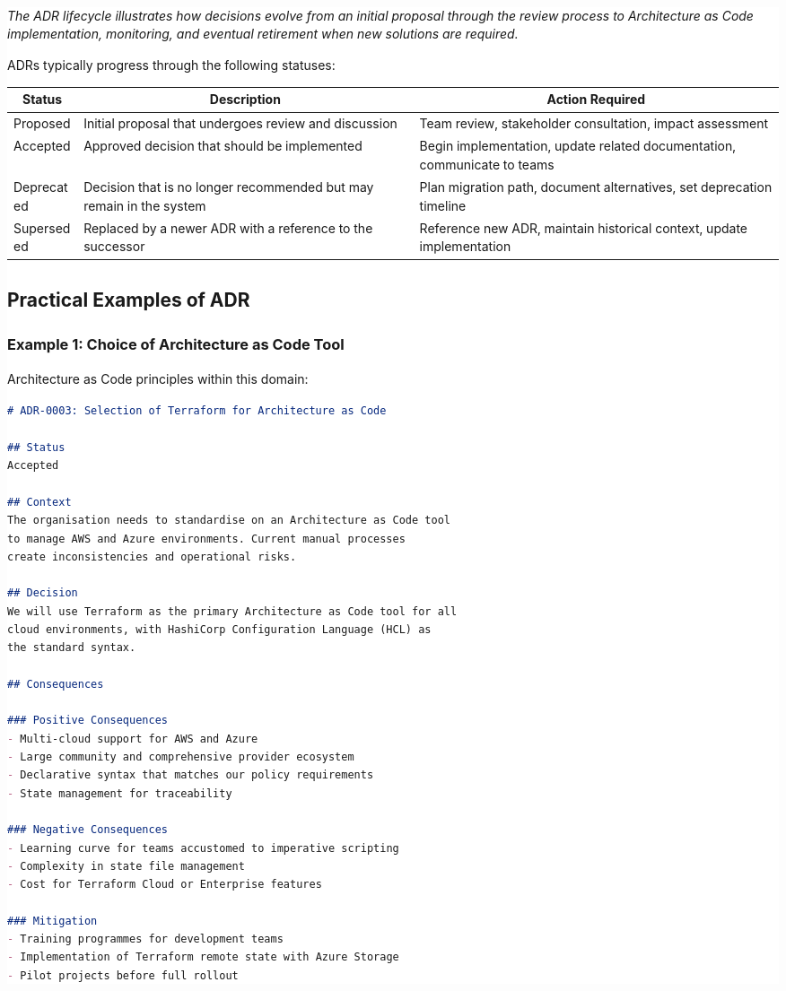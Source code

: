 *The ADR lifecycle illustrates how decisions evolve from an initial proposal through the review process to Architecture as Code implementation, monitoring, and eventual retirement when new solutions are required.*

ADRs typically progress through the following statuses:

| Status | Description | Action Required |
|--------|-------------|-----------------|
| Proposed | Initial proposal that undergoes review and discussion | Team review, stakeholder consultation, impact assessment |
| Accepted | Approved decision that should be implemented | Begin implementation, update related documentation, communicate to teams |
| Deprecated | Decision that is no longer recommended but may remain in the system | Plan migration path, document alternatives, set deprecation timeline |
| Superseded | Replaced by a newer ADR with a reference to the successor | Reference new ADR, maintain historical context, update implementation |

## Practical Examples of ADR

### Example 1: Choice of Architecture as Code Tool

Architecture as Code principles within this domain:

```markdown
# ADR-0003: Selection of Terraform for Architecture as Code

## Status
Accepted

## Context
The organisation needs to standardise on an Architecture as Code tool
to manage AWS and Azure environments. Current manual processes
create inconsistencies and operational risks.

## Decision
We will use Terraform as the primary Architecture as Code tool for all
cloud environments, with HashiCorp Configuration Language (HCL) as
the standard syntax.

## Consequences

### Positive Consequences
- Multi-cloud support for AWS and Azure
- Large community and comprehensive provider ecosystem
- Declarative syntax that matches our policy requirements
- State management for traceability

### Negative Consequences
- Learning curve for teams accustomed to imperative scripting
- Complexity in state file management
- Cost for Terraform Cloud or Enterprise features

### Mitigation
- Training programmes for development teams
- Implementation of Terraform remote state with Azure Storage
- Pilot projects before full rollout
```
